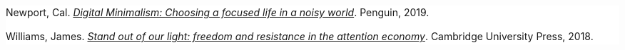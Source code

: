 Newport, Cal. _[Digital Minimalism: Choosing a focused life in a noisy world](https://www.amazon.com/Digital-Minimalism-Choosing-Focused-Noisy-ebook/dp/B07DBRBP7G)_. Penguin, 2019.

Williams, James. _[Stand out of our light: freedom and resistance in the attention economy](https://www.thriftbooks.com/w/stand-out-of-our-light-freedom-and-resistance-in-the-attention-economy_james-williams/18875622/item/27889397/#edition=20112725&idiq=37581486)_. Cambridge University Press, 2018.
